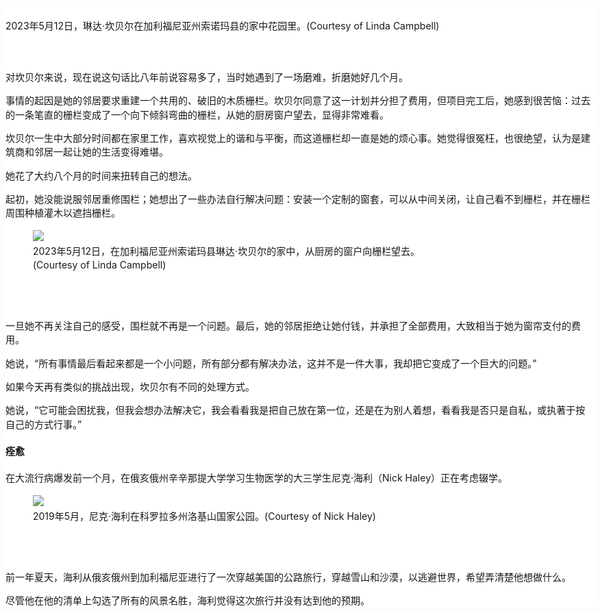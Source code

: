  </ok>
 <br/><figcaption class="wp-caption-text">
  2023年5月12日，琳达‧坎贝尔在加利福尼亚州索诺玛县的家中花园里。(Courtesy of Linda Campbell)
 </figcaption><br/>
</figure><br/>
<p>
 对坎贝尔来说，现在说这句话比八年前说容易多了，当时她遇到了一场磨难，折磨她好几个月。
</p>
<p>
 事情的起因是她的邻居要求重建一个共用的、破旧的木质栅栏。坎贝尔同意了这一计划并分担了费用，但项目完工后，她感到很苦恼：过去的一条笔直的栅栏变成了一个向下倾斜弯曲的栅栏，从她的厨房窗户望去，显得非常难看。
</p>
<p>
 坎贝尔一生中大部分时间都在家里工作，喜欢视觉上的谐和与平衡，而这道栅栏却一直是她的烦心事。她觉得很冤枉，也很绝望，认为是建筑商和邻居一起让她的生活变得难堪。
</p>
<p>
 她花了大约八个月的时间来扭转自己的想法。
</p>
<p>
 起初，她没能说服邻居重修围栏；她想出了一些办法自行解决问题：安装一个定制的窗套，可以从中间关闭，让自己看不到栅栏，并在栅栏周围种植灌木以遮挡栅栏。
</p>
<figure class="wp-caption aligncenter" style="width: 603px">
 <ok href=" https://img.theepochtimes.com/assets/uploads/2023/05/13/id5263614-linda-campbell-window--1200x675.jpeg" rel="noreferrer noopener" target="_blank">
  <img class="" src="https://img.theepochtimes.com/assets/uploads/2023/05/13/id5263614-linda-campbell-window--1200x675.jpeg"/>
 </ok>
 <br/><figcaption class="wp-caption-text">
  2023年5月12日，在加利福尼亚州索诺玛县琳达‧坎贝尔的家中，从厨房的窗户向栅栏望去。(Courtesy of Linda Campbell)
 </figcaption><br/>
</figure><br/>
<p>
 一旦她不再关注自己的感受，围栏就不再是一个问题。最后，她的邻居拒绝让她付钱，并承担了全部费用，大致相当于她为窗帘支付的费用。
</p>
<p>
 她说，“所有事情最后看起来都是一个小问题，所有部分都有解决办法，这并不是一件大事，我却把它变成了一个巨大的问题。”
</p>
<p>
 如果今天再有类似的挑战出现，坎贝尔有不同的处理方式。
</p>
<p>
 她说，“它可能会困扰我，但我会想办法解决它，我会看看我是把自己放在第一位，还是在为别人着想，看看我是否只是自私，或执著于按自己的方式行事。”
</p>
<h4>
 痊愈
</h4>
<p>
 在大流行病爆发前一个月，在俄亥俄州辛辛那提大学学习生物医学的大三学生尼克‧海利（Nick Haley）正在考虑辍学。
</p>
<figure class="wp-caption aligncenter" style="width: 601px">
 <ok href=" https://img.theepochtimes.com/assets/uploads/2023/05/13/id5263592-nick-haley--1200x900.jpeg" rel="noreferrer noopener" target="_blank">
  <img class="" src="https://img.theepochtimes.com/assets/uploads/2023/05/13/id5263592-nick-haley--1200x900.jpeg"/>
 </ok>
 <br/><figcaption class="wp-caption-text">
  2019年5月，尼克‧海利在科罗拉多州洛基山国家公园。(Courtesy of Nick Haley)
 </figcaption><br/>
</figure><br/>
<p>
 前一年夏天，海利从俄亥俄州到加利福尼亚进行了一次穿越美国的公路旅行，穿越雪山和沙漠，以逃避世界，希望弄清楚他想做什么。
</p>
<p>
 尽管他在他的清单上勾选了所有的风景名胜，海利觉得这次旅行并没有达到他的预期。